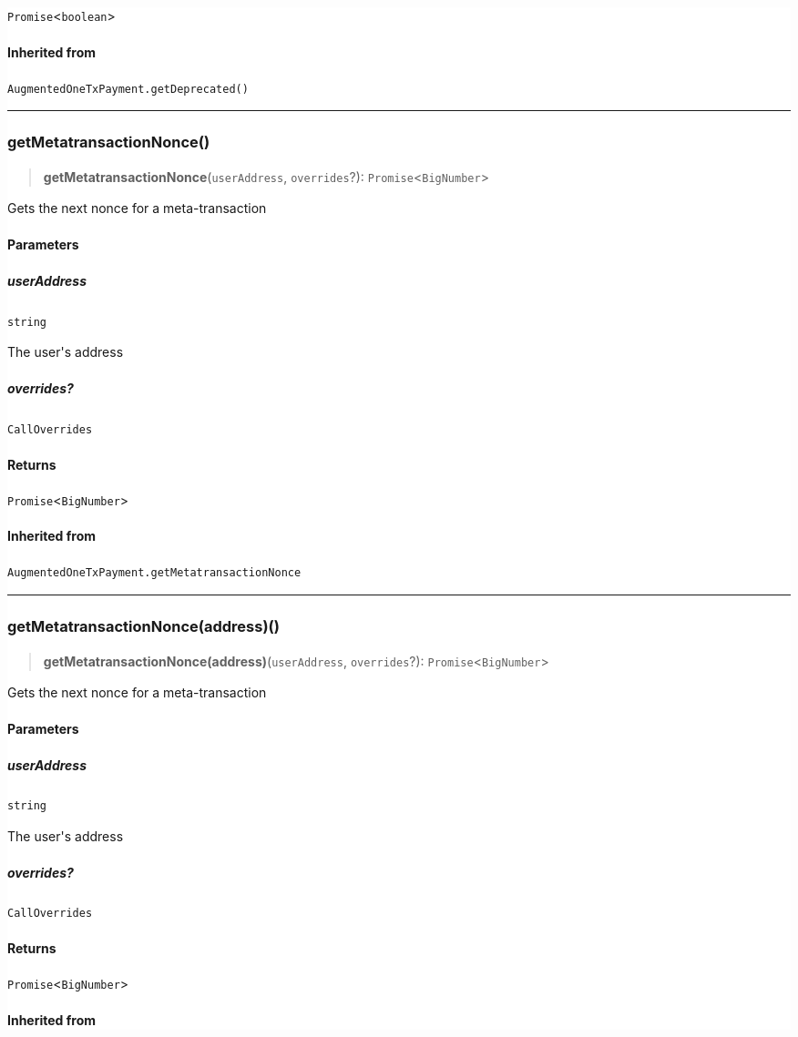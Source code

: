 `Promise`\<`boolean`\>

#### Inherited from

`AugmentedOneTxPayment.getDeprecated()`

***

### getMetatransactionNonce()

> **getMetatransactionNonce**(`userAddress`, `overrides`?): `Promise`\<`BigNumber`\>

Gets the next nonce for a meta-transaction

#### Parameters

##### userAddress

`string`

The user's address

##### overrides?

`CallOverrides`

#### Returns

`Promise`\<`BigNumber`\>

#### Inherited from

`AugmentedOneTxPayment.getMetatransactionNonce`

***

### getMetatransactionNonce(address)()

> **getMetatransactionNonce(address)**(`userAddress`, `overrides`?): `Promise`\<`BigNumber`\>

Gets the next nonce for a meta-transaction

#### Parameters

##### userAddress

`string`

The user's address

##### overrides?

`CallOverrides`

#### Returns

`Promise`\<`BigNumber`\>

#### Inherited from
